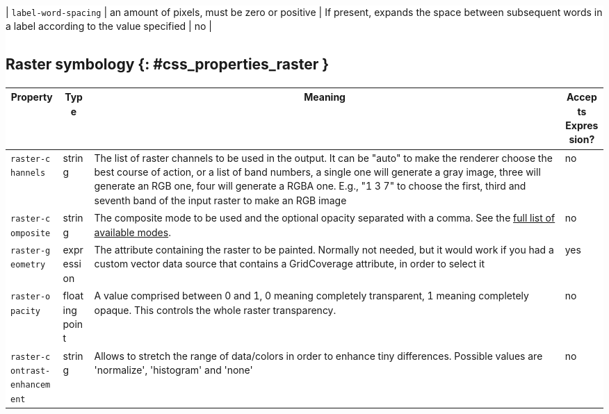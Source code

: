 | `label-word-spacing`       | an amount of pixels, must be zero or positive       | If present, expands the space between subsequent words in a label according to the value specified                                                                                                                                                                                                                                                                                                                                                                                                                                                                                                                                                                    | no                  |

## Raster symbology {: #css_properties_raster }

| Property                      | Type           | Meaning                                                                                                                                                                                                                                                                                                                                                                                                                                                                                                                                                                                                              | Accepts Expression? |
|-------------------------------|----------------|----------------------------------------------------------------------------------------------------------------------------------------------------------------------------------------------------------------------------------------------------------------------------------------------------------------------------------------------------------------------------------------------------------------------------------------------------------------------------------------------------------------------------------------------------------------------------------------------------------------------|---------------------|
| `raster-channels`             | string         | The list of raster channels to be used in the output. It can be "auto" to make the renderer choose the best course of action, or a list of band numbers, a single one will generate a gray image, three will generate an RGB one, four will generate a RGBA one. E.g., "1 3 7" to choose the first, third and seventh band of the input raster to make an RGB image                                                                                                                                                                                                                                              | no                  |
| `raster-composite`            | string         | The composite mode to be used and the optional opacity separated with a comma. See the [full list of available modes](../sld/extensions/composite-blend/modes.md).                                                                                                                                                                                                                                                                                                                                                                                                                                                  | no                  |
| `raster-geometry`             | expression     | The attribute containing the raster to be painted. Normally not needed, but it would work if you had a custom vector data source that contains a GridCoverage attribute, in order to select it                                                                                                                                                                                                                                                                                                                                                                                                                       | yes                 |
| `raster-opacity`              | floating point | A value comprised between 0 and 1, 0 meaning completely transparent, 1 meaning completely opaque. This controls the whole raster transparency.                                                                                                                                                                                                                                                                                                                                                                                                                                                                       | no                  |
| `raster-contrast-enhancement` | string         | Allows to stretch the range of data/colors in order to enhance tiny differences. Possible values are 'normalize', 'histogram' and 'none'                                                                                                                                                                                                                                                                                                                                                                                                                                                                       | no                  |